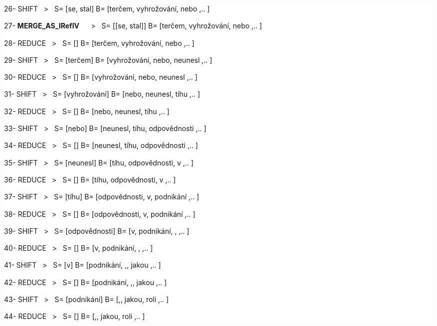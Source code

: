26- SHIFT&nbsp;&nbsp;&nbsp;>&nbsp;&nbsp;&nbsp;S= [se, stal]   B= [terčem, vyhrožování, nebo ,.. ]



27- **MERGE_AS_IReflV**&nbsp;&nbsp;&nbsp;&nbsp;&nbsp;&nbsp;>&nbsp;&nbsp;&nbsp;S= [[se, stal]]   B= [terčem, vyhrožování, nebo ,.. ]



28- REDUCE&nbsp;&nbsp;&nbsp;>&nbsp;&nbsp;&nbsp;S= []   B= [terčem, vyhrožování, nebo ,.. ]



29- SHIFT&nbsp;&nbsp;&nbsp;>&nbsp;&nbsp;&nbsp;S= [terčem]   B= [vyhrožování, nebo, neunesl ,.. ]



30- REDUCE&nbsp;&nbsp;&nbsp;>&nbsp;&nbsp;&nbsp;S= []   B= [vyhrožování, nebo, neunesl ,.. ]



31- SHIFT&nbsp;&nbsp;&nbsp;>&nbsp;&nbsp;&nbsp;S= [vyhrožování]   B= [nebo, neunesl, tíhu ,.. ]



32- REDUCE&nbsp;&nbsp;&nbsp;>&nbsp;&nbsp;&nbsp;S= []   B= [nebo, neunesl, tíhu ,.. ]



33- SHIFT&nbsp;&nbsp;&nbsp;>&nbsp;&nbsp;&nbsp;S= [nebo]   B= [neunesl, tíhu, odpovědnosti ,.. ]



34- REDUCE&nbsp;&nbsp;&nbsp;>&nbsp;&nbsp;&nbsp;S= []   B= [neunesl, tíhu, odpovědnosti ,.. ]



35- SHIFT&nbsp;&nbsp;&nbsp;>&nbsp;&nbsp;&nbsp;S= [neunesl]   B= [tíhu, odpovědnosti, v ,.. ]



36- REDUCE&nbsp;&nbsp;&nbsp;>&nbsp;&nbsp;&nbsp;S= []   B= [tíhu, odpovědnosti, v ,.. ]



37- SHIFT&nbsp;&nbsp;&nbsp;>&nbsp;&nbsp;&nbsp;S= [tíhu]   B= [odpovědnosti, v, podnikání ,.. ]



38- REDUCE&nbsp;&nbsp;&nbsp;>&nbsp;&nbsp;&nbsp;S= []   B= [odpovědnosti, v, podnikání ,.. ]



39- SHIFT&nbsp;&nbsp;&nbsp;>&nbsp;&nbsp;&nbsp;S= [odpovědnosti]   B= [v, podnikání, , ,.. ]



40- REDUCE&nbsp;&nbsp;&nbsp;>&nbsp;&nbsp;&nbsp;S= []   B= [v, podnikání, , ,.. ]



41- SHIFT&nbsp;&nbsp;&nbsp;>&nbsp;&nbsp;&nbsp;S= [v]   B= [podnikání, ,, jakou ,.. ]



42- REDUCE&nbsp;&nbsp;&nbsp;>&nbsp;&nbsp;&nbsp;S= []   B= [podnikání, ,, jakou ,.. ]



43- SHIFT&nbsp;&nbsp;&nbsp;>&nbsp;&nbsp;&nbsp;S= [podnikání]   B= [,, jakou, roli ,.. ]



44- REDUCE&nbsp;&nbsp;&nbsp;>&nbsp;&nbsp;&nbsp;S= []   B= [,, jakou, roli ,.. ]

